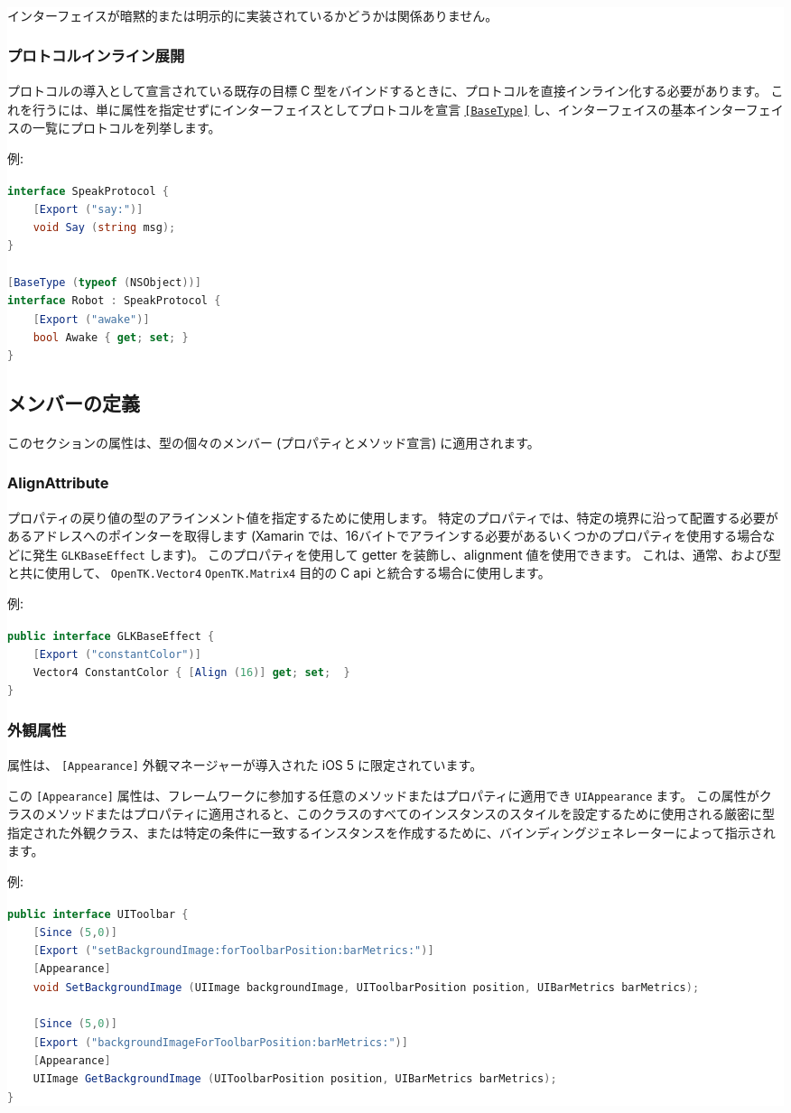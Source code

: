 インターフェイスが暗黙的または明示的に実装されているかどうかは関係ありません。

### <a name="protocol-inlining"></a>プロトコルインライン展開

プロトコルの導入として宣言されている既存の目標 C 型をバインドするときに、プロトコルを直接インライン化する必要があります。 これを行うには、単に属性を指定せずにインターフェイスとしてプロトコルを宣言 [`[BaseType]`](#BaseTypeAttribute) し、インターフェイスの基本インターフェイスの一覧にプロトコルを列挙します。

例:

```csharp
interface SpeakProtocol {
    [Export ("say:")]
    void Say (string msg);
}

[BaseType (typeof (NSObject))]
interface Robot : SpeakProtocol {
    [Export ("awake")]
    bool Awake { get; set; }
}
```

## <a name="member-definitions"></a>メンバーの定義

このセクションの属性は、型の個々のメンバー (プロパティとメソッド宣言) に適用されます。

### <a name="alignattribute"></a>AlignAttribute

プロパティの戻り値の型のアラインメント値を指定するために使用します。 特定のプロパティでは、特定の境界に沿って配置する必要があるアドレスへのポインターを取得します (Xamarin では、16バイトでアラインする必要があるいくつかのプロパティを使用する場合などに発生 `GLKBaseEffect` します)。 このプロパティを使用して getter を装飾し、alignment 値を使用できます。 これは、通常、および型と共に使用して、 `OpenTK.Vector4` `OpenTK.Matrix4` 目的の C api と統合する場合に使用します。

例:

```csharp
public interface GLKBaseEffect {
    [Export ("constantColor")]
    Vector4 ConstantColor { [Align (16)] get; set;  }
}
```

### <a name="appearanceattribute"></a>外観属性

属性は、 `[Appearance]` 外観マネージャーが導入された iOS 5 に限定されています。

この `[Appearance]` 属性は、フレームワークに参加する任意のメソッドまたはプロパティに適用でき `UIAppearance` ます。 この属性がクラスのメソッドまたはプロパティに適用されると、このクラスのすべてのインスタンスのスタイルを設定するために使用される厳密に型指定された外観クラス、または特定の条件に一致するインスタンスを作成するために、バインディングジェネレーターによって指示されます。

例:

```csharp
public interface UIToolbar {
    [Since (5,0)]
    [Export ("setBackgroundImage:forToolbarPosition:barMetrics:")]
    [Appearance]
    void SetBackgroundImage (UIImage backgroundImage, UIToolbarPosition position, UIBarMetrics barMetrics);

    [Since (5,0)]
    [Export ("backgroundImageForToolbarPosition:barMetrics:")]
    [Appearance]
    UIImage GetBackgroundImage (UIToolbarPosition position, UIBarMetrics barMetrics);
}
```

